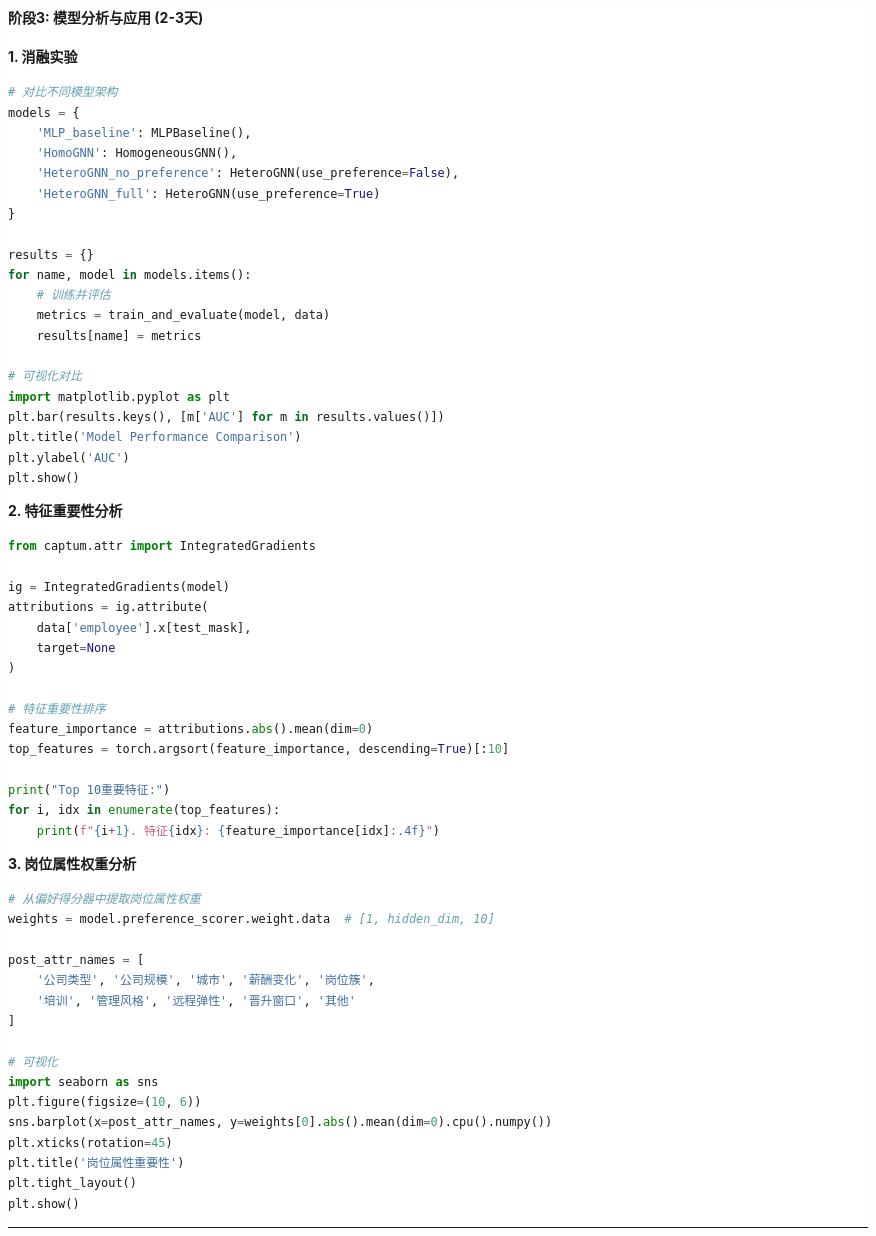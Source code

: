 
#### 阶段3: 模型分析与应用 (2-3天)

**1. 消融实验**
```python
# 对比不同模型架构
models = {
    'MLP_baseline': MLPBaseline(),
    'HomoGNN': HomogeneousGNN(),
    'HeteroGNN_no_preference': HeteroGNN(use_preference=False),
    'HeteroGNN_full': HeteroGNN(use_preference=True)
}

results = {}
for name, model in models.items():
    # 训练并评估
    metrics = train_and_evaluate(model, data)
    results[name] = metrics

# 可视化对比
import matplotlib.pyplot as plt
plt.bar(results.keys(), [m['AUC'] for m in results.values()])
plt.title('Model Performance Comparison')
plt.ylabel('AUC')
plt.show()
```

**2. 特征重要性分析**
```python
from captum.attr import IntegratedGradients

ig = IntegratedGradients(model)
attributions = ig.attribute(
    data['employee'].x[test_mask],
    target=None
)

# 特征重要性排序
feature_importance = attributions.abs().mean(dim=0)
top_features = torch.argsort(feature_importance, descending=True)[:10]

print("Top 10重要特征:")
for i, idx in enumerate(top_features):
    print(f"{i+1}. 特征{idx}: {feature_importance[idx]:.4f}")
```

**3. 岗位属性权重分析**
```python
# 从偏好得分器中提取岗位属性权重
weights = model.preference_scorer.weight.data  # [1, hidden_dim, 10]

post_attr_names = [
    '公司类型', '公司规模', '城市', '薪酬变化', '岗位簇',
    '培训', '管理风格', '远程弹性', '晋升窗口', '其他'
]

# 可视化
import seaborn as sns
plt.figure(figsize=(10, 6))
sns.barplot(x=post_attr_names, y=weights[0].abs().mean(dim=0).cpu().numpy())
plt.xticks(rotation=45)
plt.title('岗位属性重要性')
plt.tight_layout()
plt.show()
```

---